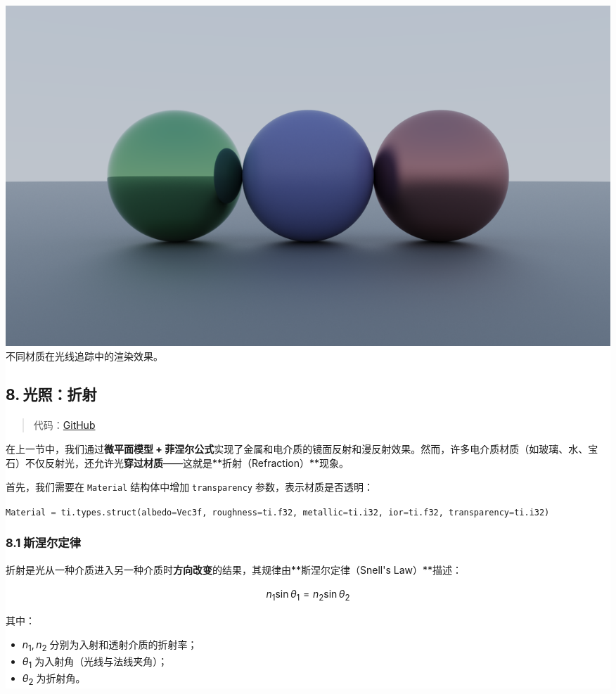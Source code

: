 <img style="width: 100%" src="/imgs/taichi-raytracing-1/7_reflect.png">
<figcaption>不同材质在光线追踪中的渲染效果。</figcaption>
</figure>

## 8. 光照：折射

> 代码：[GitHub](https://github.com/JeffreyXiang/learn_path_tracing/tree/master/taichi_pathtracer/8_refract)

在上一节中，我们通过**微平面模型 + 菲涅尔公式**实现了金属和电介质的镜面反射和漫反射效果。然而，许多电介质材质（如玻璃、水、宝石）不仅反射光，还允许光**穿过材质**——这就是**折射（Refraction）**现象。

首先，我们需要在 `Material` 结构体中增加 `transparency` 参数，表示材质是否透明：

```python
Material = ti.types.struct(albedo=Vec3f, roughness=ti.f32, metallic=ti.i32, ior=ti.f32, transparency=ti.i32)
```

### 8.1 斯涅尔定律

折射是光从一种介质进入另一种介质时**方向改变**的结果，其规律由**斯涅尔定律（Snell's Law）**描述：

$$
n_1 \sin\theta_1 = n_2 \sin\theta_2
$$

其中：

* $n_1, n_2$ 分别为入射和透射介质的折射率；
* $\theta_1$ 为入射角（光线与法线夹角）；
* $\theta_2$ 为折射角。
